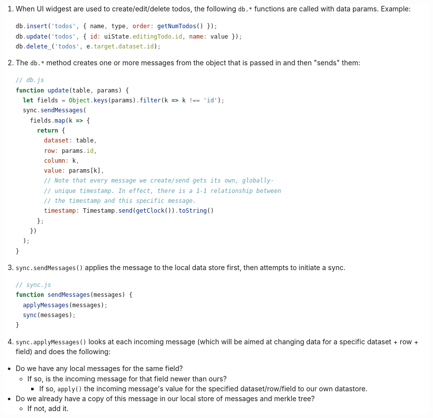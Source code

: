 1. When UI widgest are used to create/edit/delete todos, the following `db.*` functions are called with data params. Example:

    ```javascript
    db.insert('todos', { name, type, order: getNumTodos() });
    db.update('todos', { id: uiState.editingTodo.id, name: value });
    db.delete_('todos', e.target.dataset.id);
    ```

1. The `db.*` method creates one or more messages from the object that is passed in and then "sends" them:

    ```javascript
    // db.js
    function update(table, params) {
      let fields = Object.keys(params).filter(k => k !== 'id');
      sync.sendMessages(
        fields.map(k => {
          return {
            dataset: table,
            row: params.id,
            column: k,
            value: params[k],
            // Note that every message we create/send gets its own, globally-
            // unique timestamp. In effect, there is a 1-1 relationship between
            // the timestamp and this specific message.
            timestamp: Timestamp.send(getClock()).toString()
          };
        })
      );
    }
    ```

1. `sync.sendMessages()` applies the message to the local data store first, then attempts to initiate a sync.

    ```javascript
    // sync.js
    function sendMessages(messages) {
      applyMessages(messages);
      sync(messages);
    }
    ```

1. `sync.applyMessages()` looks at each incoming message (which will be aimed at changing data for a specific dataset + row + field) and does the following:
  - Do we have any local messages for the same field?
    - If so, is the incoming message for that field newer than ours?
      - If so, `apply()` the incoming message's value for the specified dataset/row/field to our own datastore.
  - Do we already have a copy of this message in our local store of messages and merkle tree?
    - If not, add it.


